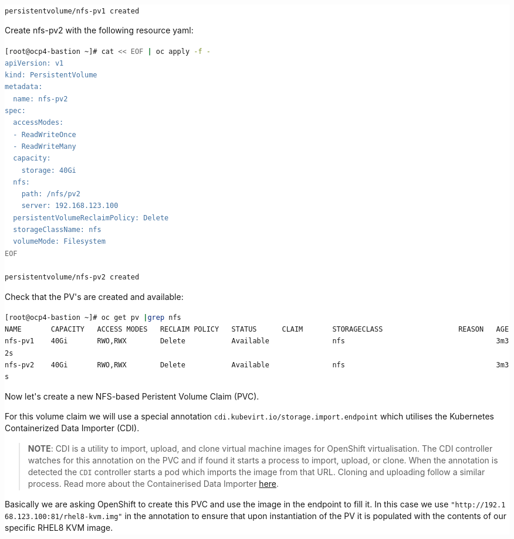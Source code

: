 ~~~bash
persistentvolume/nfs-pv1 created
~~~

Create nfs-pv2 with the following resource yaml:

~~~bash
[root@ocp4-bastion ~]# cat << EOF | oc apply -f -
apiVersion: v1
kind: PersistentVolume
metadata:
  name: nfs-pv2
spec:
  accessModes:
  - ReadWriteOnce
  - ReadWriteMany
  capacity:
    storage: 40Gi
  nfs:
    path: /nfs/pv2
    server: 192.168.123.100
  persistentVolumeReclaimPolicy: Delete
  storageClassName: nfs
  volumeMode: Filesystem
EOF

persistentvolume/nfs-pv2 created
~~~

Check that the PV's are created and available:

~~~bash
[root@ocp4-bastion ~]# oc get pv |grep nfs
NAME       CAPACITY   ACCESS MODES   RECLAIM POLICY   STATUS      CLAIM       STORAGECLASS                  REASON   AGE
nfs-pv1    40Gi       RWO,RWX        Delete           Available               nfs                                    3m32s
nfs-pv2    40Gi       RWO,RWX        Delete           Available               nfs                                    3m3s
~~~

Now let's create a new NFS-based Peristent Volume Claim (PVC). 

For this volume claim we will use a special annotation `cdi.kubevirt.io/storage.import.endpoint` which utilises the Kubernetes Containerized Data Importer (CDI). 

> **NOTE**: CDI is a utility to import, upload, and clone virtual machine images for OpenShift virtualisation. The CDI controller watches for this annotation on the PVC and if found it starts a process to import, upload, or clone. When the annotation is detected the `CDI` controller starts a pod which imports the image from that URL. Cloning and uploading follow a similar process. Read more about the Containerised Data Importer [here](https://github.com/kubevirt/containerized-data-importer).

Basically we are asking OpenShift to create this PVC and use the image in the endpoint to fill it. In this case we use `"http://192.168.123.100:81/rhel8-kvm.img"` in the annotation to ensure that upon instantiation of the PV it is populated with the contents of our specific RHEL8 KVM image.

